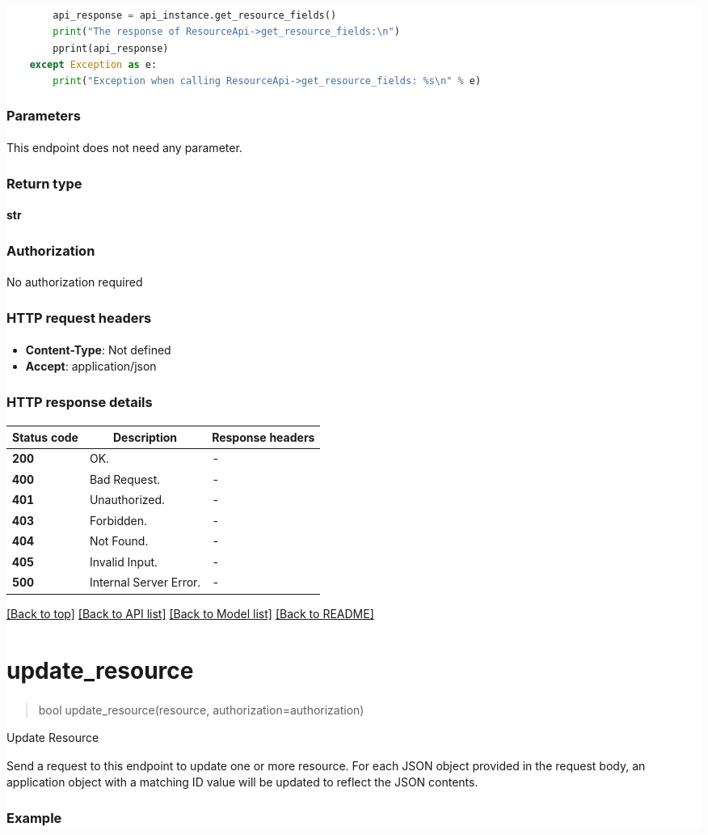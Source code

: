 ```python
        api_response = api_instance.get_resource_fields()
        print("The response of ResourceApi->get_resource_fields:\n")
        pprint(api_response)
    except Exception as e:
        print("Exception when calling ResourceApi->get_resource_fields: %s\n" % e)
```



### Parameters

This endpoint does not need any parameter.

### Return type

**str**

### Authorization

No authorization required

### HTTP request headers

 - **Content-Type**: Not defined
 - **Accept**: application/json

### HTTP response details

| Status code | Description | Response headers |
|-------------|-------------|------------------|
**200** | OK. |  -  |
**400** | Bad Request. |  -  |
**401** | Unauthorized. |  -  |
**403** | Forbidden. |  -  |
**404** | Not Found. |  -  |
**405** | Invalid Input. |  -  |
**500** | Internal Server Error. |  -  |

[[Back to top]](#) [[Back to API list]](../README.md#documentation-for-api-endpoints) [[Back to Model list]](../README.md#documentation-for-models) [[Back to README]](../README.md)

# **update_resource**
> bool update_resource(resource, authorization=authorization)

Update Resource

Send a request to this endpoint to update one or more resource. For each JSON object provided in the request body, an application object with a matching ID value will be updated to reflect the JSON contents.

### Example

